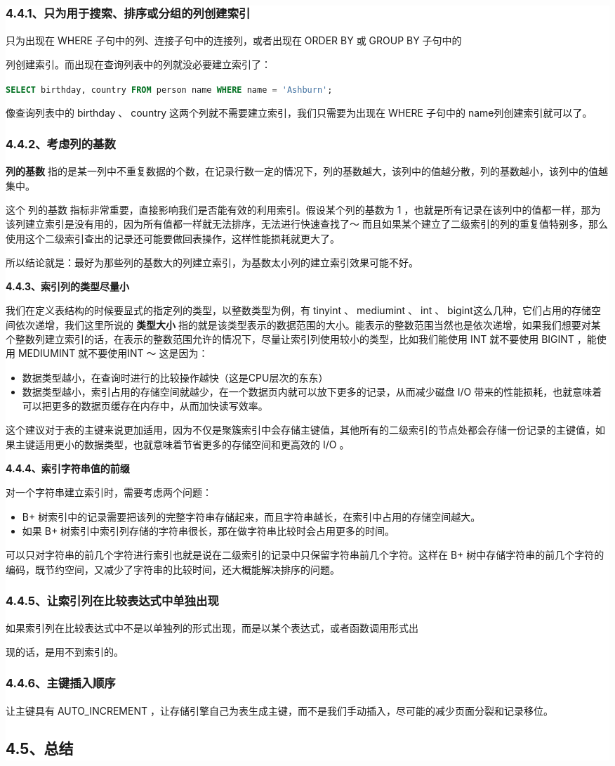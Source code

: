 ### 4.4.1、只为用于搜索、排序或分组的列创建索引 

只为出现在 WHERE 子句中的列、连接子句中的连接列，或者出现在 ORDER BY 或 GROUP BY 子句中的 

列创建索引。而出现在查询列表中的列就没必要建立索引了：

```sql
SELECT birthday, country FROM person name WHERE name = 'Ashburn';
```

像查询列表中的 birthday 、 country 这两个列就不需要建立索引，我们只需要为出现在 WHERE 子句中的 name列创建索引就可以了。 



### 4.4.2、考虑列的基数

**列的基数** 指的是某一列中不重复数据的个数，在记录行数一定的情况下，列的基数越大，该列中的值越分散，列的基数越小，该列中的值越集中。



这个 列的基数 指标非常重要，直接影响我们是否能有效的利用索引。假设某个列的基数为 1 ，也就是所有记录在该列中的值都一样，那为该列建立索引是没有用的，因为所有值都一样就无法排序，无法进行快速查找了～ 而且如果某个建立了二级索引的列的重复值特别多，那么使用这个二级索引查出的记录还可能要做回表操作，这样性能损耗就更大了。



所以结论就是：最好为那些列的基数大的列建立索引，为基数太小列的建立索引效果可能不好。



**4.4.3、索引列的类型尽量小** 

我们在定义表结构的时候要显式的指定列的类型，以整数类型为例，有 tinyint 、 mediumint 、 int 、 bigint这么几种，它们占用的存储空间依次递增，我们这里所说的 **类型大小** 指的就是该类型表示的数据范围的大小。能表示的整数范围当然也是依次递增，如果我们想要对某个整数列建立索引的话，在表示的整数范围允许的情况下，尽量让索引列使用较小的类型，比如我们能使用 INT 就不要使用 BIGINT ，能使用 MEDIUMINT 就不要使用INT ～ 这是因为： 

- 数据类型越小，在查询时进行的比较操作越快（这是CPU层次的东东） 
- 数据类型越小，索引占用的存储空间就越少，在一个数据页内就可以放下更多的记录，从而减少磁盘 I/O 带来的性能损耗，也就意味着可以把更多的数据页缓存在内存中，从而加快读写效率。 

这个建议对于表的主键来说更加适用，因为不仅是聚簇索引中会存储主键值，其他所有的二级索引的节点处都会存储一份记录的主键值，如果主键适用更小的数据类型，也就意味着节省更多的存储空间和更高效的 I/O 。 



**4.4.4、索引字符串值的前缀**

对一个字符串建立索引时，需要考虑两个问题：

- B+ 树索引中的记录需要把该列的完整字符串存储起来，而且字符串越长，在索引中占用的存储空间越大。 
- 如果 B+ 树索引中索引列存储的字符串很长，那在做字符串比较时会占用更多的时间。 

可以只对字符串的前几个字符进行索引也就是说在二级索引的记录中只保留字符串前几个字符。这样在 B+ 树中存储字符串的前几个字符的编码，既节约空间，又减少了字符串的比较时间，还大概能解决排序的问题。

### 4.4.5、让索引列在比较表达式中单独出现 

如果索引列在比较表达式中不是以单独列的形式出现，而是以某个表达式，或者函数调用形式出 

现的话，是用不到索引的。 

### 4.4.6、主键插入顺序 

让主键具有 AUTO_INCREMENT ，让存储引擎自己为表生成主键，而不是我们手动插入，尽可能的减少页面分裂和记录移位。

## 4.5、总结
